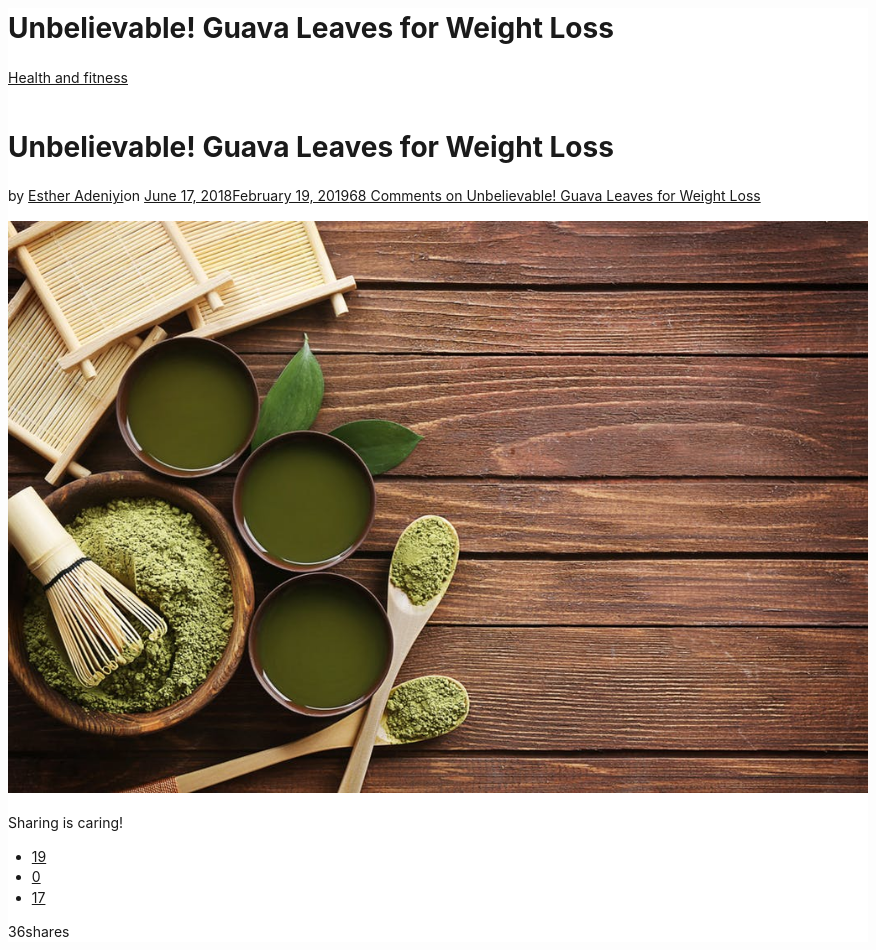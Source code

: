 # Unbelievable! Guava Leaves for Weight Loss

[Health and fitness](https://estheradeniyi.com/category/health-and-fitness/)
# Unbelievable! Guava Leaves for Weight Loss

by [Esther Adeniyi](https://estheradeniyi.com/author/esther-adeniyi/)on [June 17, 2018February 19, 2019](https://estheradeniyi.com/guava-leaves-for-weight-loss/)[68 Comments on Unbelievable! Guava Leaves for Weight Loss](https://estheradeniyi.com/guava-leaves-for-weight-loss/#comments)

![](images\guava-tea.jpeg)

Sharing is caring!

- [19](https://www.facebook.com/sharer/sharer.php?u=https%3A%2F%2Festheradeniyi.com%2Fguava-leaves-for-weight-loss%2F&amp;t=Unbelievable%21%20Guava%20Leaves%20for%20Weight%20Loss)
- [0](https://twitter.com/intent/tweet?text=Unbelievable%21%20Guava%20Leaves%20for%20Weight%20Loss&amp;url=https%3A%2F%2Festheradeniyi.com%2Fguava-leaves-for-weight-loss%2F)
- [17](#)

36shares
